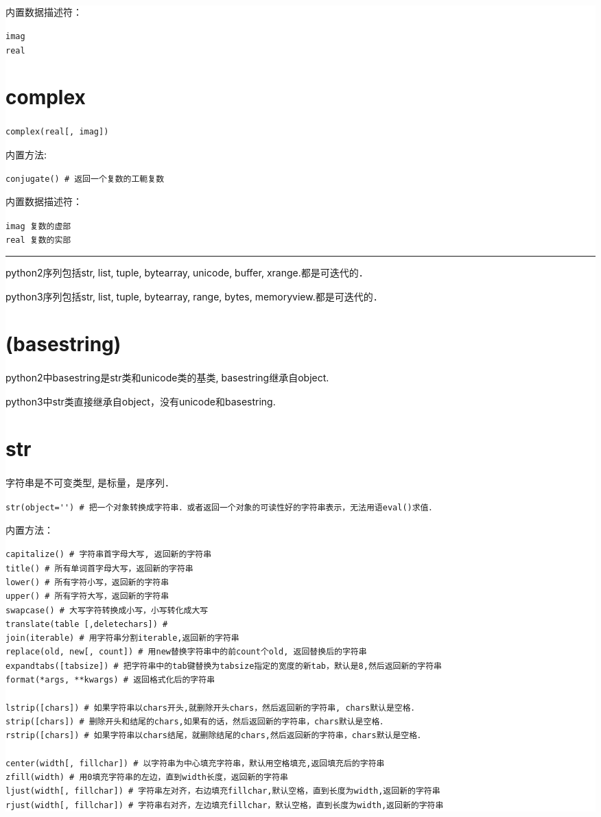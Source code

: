 内置数据描述符：

    imag
    real

# complex

    complex(real[, imag])

内置方法:

    conjugate() # 返回一个复数的工軛复数

内置数据描述符：

    imag 复数的虚部
    real 复数的实部

***

python2序列包括str, list, tuple, bytearray, unicode, buffer, xrange.都是可迭代的．

python3序列包括str, list, tuple, bytearray, range, bytes, memoryview.都是可迭代的．

# (basestring)

python2中basestring是str类和unicode类的基类, basestring继承自object.

python3中str类直接继承自object，没有unicode和basestring.

# str

字符串是不可变类型, 是标量，是序列．

    str(object='') # 把一个对象转换成字符串．或者返回一个对象的可读性好的字符串表示，无法用语eval()求值．

内置方法：

    capitalize() # 字符串首字母大写, 返回新的字符串
    title() # 所有单词首字母大写，返回新的字符串
    lower() # 所有字符小写，返回新的字符串
    upper() # 所有字符大写，返回新的字符串
    swapcase() # 大写字符转换成小写，小写转化成大写
    translate(table [,deletechars]) #
    join(iterable) # 用字符串分割iterable,返回新的字符串
    replace(old, new[, count]) # 用new替换字符串中的前count个old, 返回替换后的字符串
    expandtabs([tabsize]) # 把字符串中的tab键替换为tabsize指定的宽度的新tab，默认是8,然后返回新的字符串
    format(*args, **kwargs) # 返回格式化后的字符串

    lstrip([chars]) # 如果字符串以chars开头,就删除开头chars，然后返回新的字符串, chars默认是空格．
    strip([chars]) # 删除开头和结尾的chars,如果有的话，然后返回新的字符串，chars默认是空格．
    rstrip([chars]) # 如果字符串以chars结尾，就删除结尾的chars,然后返回新的字符串，chars默认是空格．

    center(width[, fillchar]) # 以字符串为中心填充字符串，默认用空格填充,返回填充后的字符串
    zfill(width) # 用0填充字符串的左边，直到width长度，返回新的字符串
    ljust(width[, fillchar]) # 字符串左对齐，右边填充fillchar,默认空格，直到长度为width,返回新的字符串
    rjust(width[, fillchar]) # 字符串右对齐，左边填充fillchar，默认空格，直到长度为width,返回新的字符串
